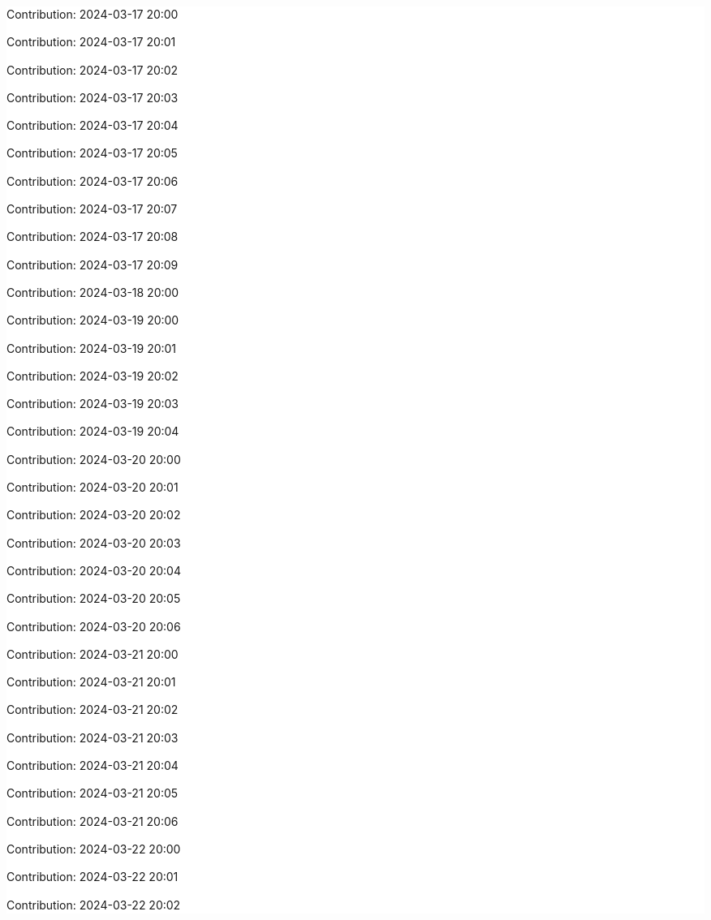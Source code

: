 Contribution: 2024-03-17 20:00

Contribution: 2024-03-17 20:01

Contribution: 2024-03-17 20:02

Contribution: 2024-03-17 20:03

Contribution: 2024-03-17 20:04

Contribution: 2024-03-17 20:05

Contribution: 2024-03-17 20:06

Contribution: 2024-03-17 20:07

Contribution: 2024-03-17 20:08

Contribution: 2024-03-17 20:09

Contribution: 2024-03-18 20:00

Contribution: 2024-03-19 20:00

Contribution: 2024-03-19 20:01

Contribution: 2024-03-19 20:02

Contribution: 2024-03-19 20:03

Contribution: 2024-03-19 20:04

Contribution: 2024-03-20 20:00

Contribution: 2024-03-20 20:01

Contribution: 2024-03-20 20:02

Contribution: 2024-03-20 20:03

Contribution: 2024-03-20 20:04

Contribution: 2024-03-20 20:05

Contribution: 2024-03-20 20:06

Contribution: 2024-03-21 20:00

Contribution: 2024-03-21 20:01

Contribution: 2024-03-21 20:02

Contribution: 2024-03-21 20:03

Contribution: 2024-03-21 20:04

Contribution: 2024-03-21 20:05

Contribution: 2024-03-21 20:06

Contribution: 2024-03-22 20:00

Contribution: 2024-03-22 20:01

Contribution: 2024-03-22 20:02
